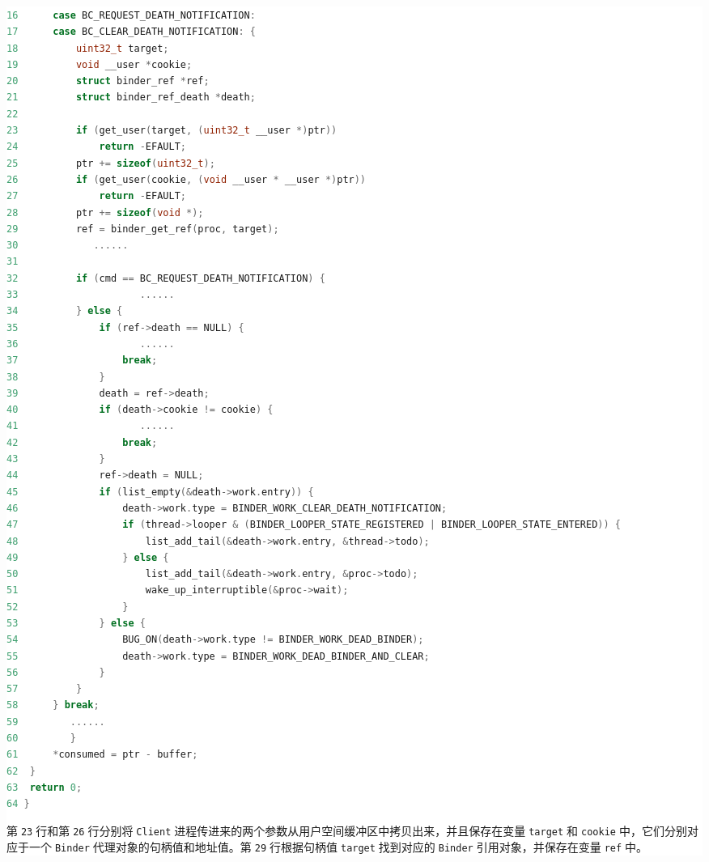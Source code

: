 ```cpp
16 		case BC_REQUEST_DEATH_NOTIFICATION:
17 		case BC_CLEAR_DEATH_NOTIFICATION: {
18 			uint32_t target;
19 			void __user *cookie;
20 			struct binder_ref *ref;
21 			struct binder_ref_death *death;
22 
23 			if (get_user(target, (uint32_t __user *)ptr))
24 				return -EFAULT;
25 			ptr += sizeof(uint32_t);
26 			if (get_user(cookie, (void __user * __user *)ptr))
27 				return -EFAULT;
28 			ptr += sizeof(void *);
29 			ref = binder_get_ref(proc, target);
30             ......
31             
32 			if (cmd == BC_REQUEST_DEATH_NOTIFICATION) {
33                     ......
34 			} else {
35 				if (ref->death == NULL) {
36                     ......
37 					break;
38 				}
39 				death = ref->death;
40 				if (death->cookie != cookie) {
41                     ......
42 					break;
43 				}
44 				ref->death = NULL;
45 				if (list_empty(&death->work.entry)) {
46 					death->work.type = BINDER_WORK_CLEAR_DEATH_NOTIFICATION;
47 					if (thread->looper & (BINDER_LOOPER_STATE_REGISTERED | BINDER_LOOPER_STATE_ENTERED)) {
48 						list_add_tail(&death->work.entry, &thread->todo);
49 					} else {
50 						list_add_tail(&death->work.entry, &proc->todo);
51 						wake_up_interruptible(&proc->wait);
52 					}
53 				} else {
54 					BUG_ON(death->work.type != BINDER_WORK_DEAD_BINDER);
55 					death->work.type = BINDER_WORK_DEAD_BINDER_AND_CLEAR;
56 				}
57 			}
58 		} break;
59         ......
60         }
61 		*consumed = ptr - buffer;
62 	}
63 	return 0;
64 }
```
第 `23` 行和第 `26` 行分别将 `Client` 进程传进来的两个参数从用户空间缓冲区中拷贝出来，并且保存在变量 `target` 和 `cookie` 中，它们分别对应于一个 `Binder` 代理对象的句柄值和地址值。第 `29` 行根据句柄值 `target` 找到对应的 `Binder` 引用对象，并保存在变量 `ref` 中。
